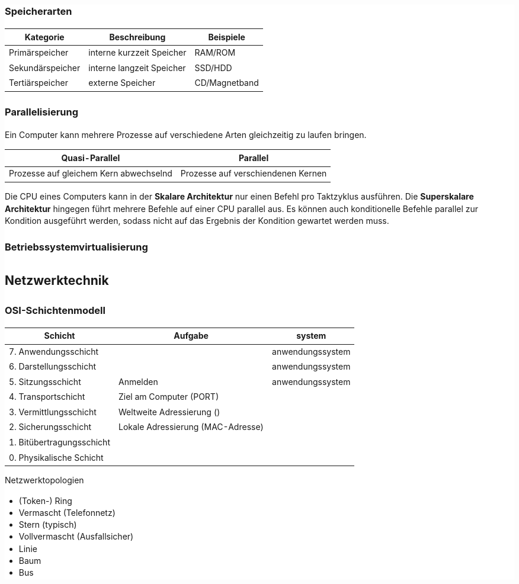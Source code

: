 
### Speicherarten

| Kategorie        | Beschreibung              | Beispiele     |
| ---------------- | ------------------------- | ------------- |
| Primärspeicher   | interne kurzzeit Speicher | RAM/ROM       |
| Sekundärspeicher | interne langzeit Speicher | SSD/HDD       |
| Tertiärspeicher  | externe Speicher          | CD/Magnetband |


### Parallelisierung

Ein Computer kann mehrere Prozesse auf verschiedene Arten gleichzeitig zu laufen bringen.

| Quasi-Parallel                         | Parallel                           |
| -------------------------------------- | ---------------------------------- |
| Prozesse auf gleichem Kern abwechselnd | Prozesse auf verschiendenen Kernen |

Die CPU eines Computers kann in der **Skalare Architektur** nur einen Befehl pro Taktzyklus ausführen. Die **Superskalare Architektur** hingegen führt mehrere Befehle auf einer CPU parallel aus. Es können auch konditionelle Befehle parallel zur Kondition ausgeführt werden, sodass nicht auf das Ergebnis der Kondition gewartet werden muss.


### Betriebssystemvirtualisierung



## Netzwerktechnik
### OSI-Schichtenmodell
| Schicht                   | Aufgabe                | system           |
| ------------------------- | ---------------------- | ---------------- |
| 7. Anwendungsschicht      |                        | anwendungssystem |
| 6. Darstellungsschicht    |                        | anwendungssystem |
| 5. Sitzungsschicht        | Anmelden               | anwendungssystem |
| 4. Transportschicht       | Ziel am Computer (PORT)         |                  |
| 3. Vermittlungsschicht    | Weltweite Adressierung () |                  |
| 2. Sicherungsschicht      | Lokale Adressierung (MAC-Adresse)    |                  |
| 1. Bitübertragungsschicht |                        |                  |
| 0. Physikalische Schicht  |                        |                  |

Netzwerktopologien
- (Token-) Ring
- Vermascht (Telefonnetz)
- Stern (typisch)
- Vollvermascht (Ausfallsicher)
- Linie
- Baum
- Bus
